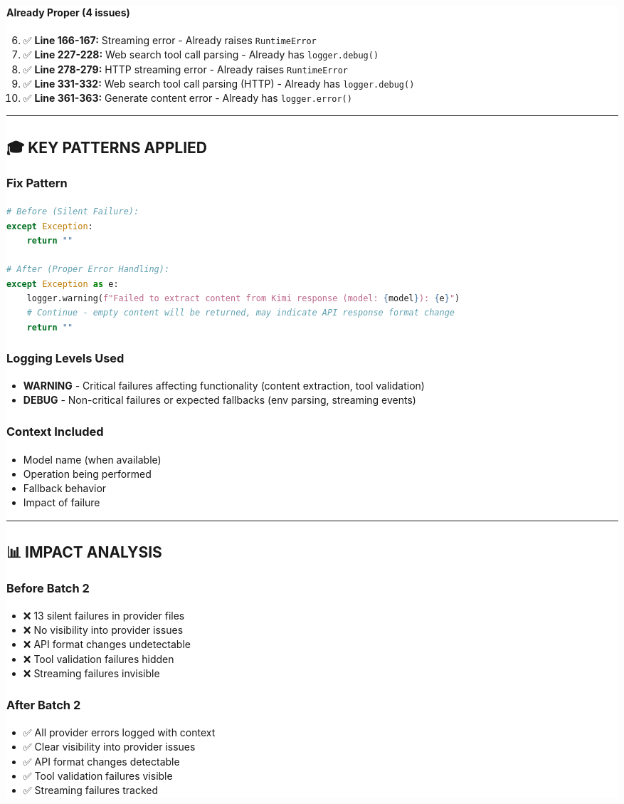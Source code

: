 #### **Already Proper (4 issues)**
6. ✅ **Line 166-167:** Streaming error - Already raises `RuntimeError`
7. ✅ **Line 227-228:** Web search tool call parsing - Already has `logger.debug()`
8. ✅ **Line 278-279:** HTTP streaming error - Already raises `RuntimeError`
9. ✅ **Line 331-332:** Web search tool call parsing (HTTP) - Already has `logger.debug()`
10. ✅ **Line 361-363:** Generate content error - Already has `logger.error()`

---

## 🎓 **KEY PATTERNS APPLIED**

### **Fix Pattern**
```python
# Before (Silent Failure):
except Exception:
    return ""

# After (Proper Error Handling):
except Exception as e:
    logger.warning(f"Failed to extract content from Kimi response (model: {model}): {e}")
    # Continue - empty content will be returned, may indicate API response format change
    return ""
```

### **Logging Levels Used**
- **WARNING** - Critical failures affecting functionality (content extraction, tool validation)
- **DEBUG** - Non-critical failures or expected fallbacks (env parsing, streaming events)

### **Context Included**
- Model name (when available)
- Operation being performed
- Fallback behavior
- Impact of failure

---

## 📊 **IMPACT ANALYSIS**

### **Before Batch 2**
- ❌ 13 silent failures in provider files
- ❌ No visibility into provider issues
- ❌ API format changes undetectable
- ❌ Tool validation failures hidden
- ❌ Streaming failures invisible

### **After Batch 2**
- ✅ All provider errors logged with context
- ✅ Clear visibility into provider issues
- ✅ API format changes detectable
- ✅ Tool validation failures visible
- ✅ Streaming failures tracked
